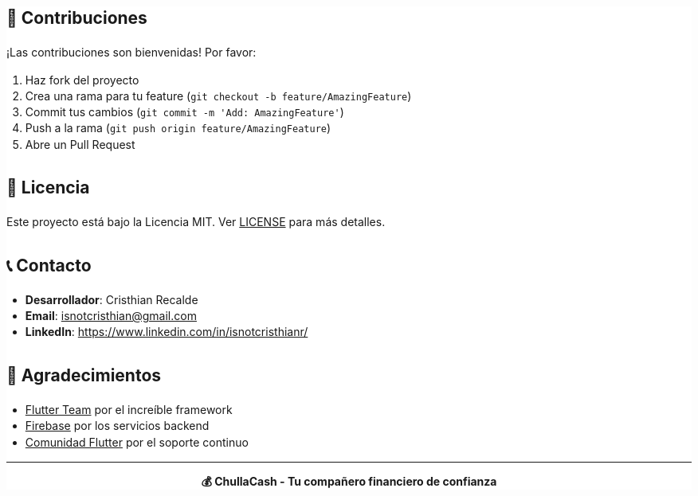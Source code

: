 ## 🤝 Contribuciones

¡Las contribuciones son bienvenidas! Por favor:

1. Haz fork del proyecto
2. Crea una rama para tu feature (`git checkout -b feature/AmazingFeature`)
3. Commit tus cambios (`git commit -m 'Add: AmazingFeature'`)
4. Push a la rama (`git push origin feature/AmazingFeature`)
5. Abre un Pull Request

## 📜 Licencia

Este proyecto está bajo la Licencia MIT. Ver [LICENSE](LICENSE) para más detalles.

## 📞 Contacto

- **Desarrollador**: Cristhian Recalde
- **Email**: isnotcristhian@gmail.com
- **LinkedIn**: https://www.linkedin.com/in/isnotcristhianr/

## 🙏 Agradecimientos

- [Flutter Team](https://flutter.dev) por el increíble framework
- [Firebase](https://firebase.google.com) por los servicios backend
- [Comunidad Flutter](https://flutter.dev/community) por el soporte continuo

---

<div align="center">
  <strong>💰 ChullaCash - Tu compañero financiero de confianza</strong>
</div>
